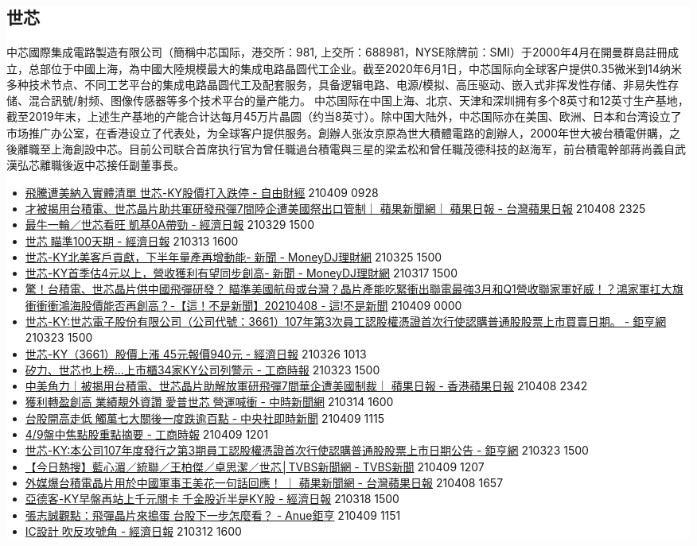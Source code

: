 ## 世芯

中芯國際集成電路製造有限公司（簡稱中芯国际，港交所：981, 上交所：688981，NYSE除牌前：SMI）于2000年4月在開曼群島註冊成立，总部位于中國上海，為中國大陸規模最大的集成电路晶圆代工企业。截至2020年6月1日，中芯国际向全球客户提供0.35微米到14纳米多种技术节点、不同工艺平台的集成电路晶圆代工及配套服务，具备逻辑电路、电源/模拟、高压驱动、嵌入式非挥发性存储、非易失性存储、混合訊號/射频、图像传感器等多个技术平台的量产能力。
中芯国际在中国上海、北京、天津和深圳拥有多个8英寸和12英寸生产基地，截至2019年末，上述生产基地的产能合计达每月45万片晶圆（约当8英寸）。除中国大陆外，中芯国际亦在美国、欧洲、日本和台湾设立了市场推广办公室，在香港设立了代表处，为全球客户提供服务。創辦人张汝京原為世大積體電路的創辦人，2000年世大被台積電併購，之後離職至上海創設中芯。目前公司联合首席执行官为曾任職過台積電與三星的梁孟松和曾任職茂德科技的赵海军，前台積電幹部蔣尚義自武漢弘芯離職後返中芯接任副董事長。
- [飛騰遭美納入實體清單 世芯-KY股價打入跌停 - 自由財經](https://ec.ltn.com.tw/article/breakingnews/3494304 "飛騰遭美納入實體清單 世芯-KY股價打入跌停 - 自由財經") 210409 0928
- [才被揭用台積電、世芯晶片助共軍研發飛彈7間陸企遭美國祭出口管制｜ 蘋果新聞網｜ 蘋果日報 - 台灣蘋果日報](https://tw.appledaily.com/international/20210408/KJXZFO3O55HXFHOVR54TZICJFI/ "才被揭用台積電、世芯晶片助共軍研發飛彈7間陸企遭美國祭出口管制｜ 蘋果新聞網｜ 蘋果日報 - 台灣蘋果日報") 210408 2325
- [最牛一輪／世芯看旺 凱基0A帶勁 - 經濟日報](https://money.udn.com/money/story/5739/5350229 "最牛一輪／世芯看旺 凱基0A帶勁 - 經濟日報") 210329 1500
- [世芯 瞄準100天期 - 經濟日報](https://money.udn.com/money/story/5739/5314108 "世芯 瞄準100天期 - 經濟日報") 210313 1600
- [世芯-KY北美客戶貢獻，下半年量產再增動能- 新聞 - MoneyDJ理財網](https://www.moneydj.com/kmdj/news/newsviewer.aspx?a=3fdbb84b-6eb9-4488-a55d-8d1e88b48722 "世芯-KY北美客戶貢獻，下半年量產再增動能- 新聞 - MoneyDJ理財網") 210325 1500
- [世芯-KY首季估4元以上，營收獲利有望同步創高- 新聞 - MoneyDJ理財網](https://www.moneydj.com/kmdj/news/newsviewer.aspx?a=9e3b7535-8c94-4b8b-b07b-3e5ac85bf12f "世芯-KY首季估4元以上，營收獲利有望同步創高- 新聞 - MoneyDJ理財網") 210317 1500
- [驚！台積電、世芯晶片供中國飛彈研發？ 瞄準美國航母或台灣？晶片產能吃緊衝出聯電最強3月和Q1營收聯家軍好威！？鴻家軍扛大旗衝衝衝鴻海股價能否再創高？-【這！不是新聞】20210408 - 這!不是新聞](https://www.youtube.com/watch?v=4Iyj00-cZ3U "驚！台積電、世芯晶片供中國飛彈研發？ 瞄準美國航母或台灣？晶片產能吃緊衝出聯電最強3月和Q1營收聯家軍好威！？鴻家軍扛大旗衝衝衝鴻海股價能否再創高？-【這！不是新聞】20210408 - 這!不是新聞") 210409 0000
- [世芯-KY:世芯電子股份有限公司（公司代號：3661）107年第3次員工認股權憑證首次行使認購普通股股票上市買賣日期。 - 鉅亨網](https://news.cnyes.com/news/id/4617118 "世芯-KY:世芯電子股份有限公司（公司代號：3661）107年第3次員工認股權憑證首次行使認購普通股股票上市買賣日期。 - 鉅亨網") 210323 1500
- [世芯-KY（3661）股價上漲 45元報價940元 - 經濟日報](https://money.udn.com/money/story/12509/5345015 "世芯-KY（3661）股價上漲 45元報價940元 - 經濟日報") 210326 1013
- [矽力、世芯也上榜…上市櫃34家KY公司列警示 - 工商時報](https://ctee.com.tw/news/stock/433818.html "矽力、世芯也上榜…上市櫃34家KY公司列警示 - 工商時報") 210323 1500
- [中美角力｜被揭用台積電、世芯晶片助解放軍研飛彈7間華企遭美國制裁｜ 蘋果日報 - 香港蘋果日報](https://hk.appledaily.com/china/20210408/WOG6IN3S5NGV3P2T3NI57T2S5Q/ "中美角力｜被揭用台積電、世芯晶片助解放軍研飛彈7間華企遭美國制裁｜ 蘋果日報 - 香港蘋果日報") 210408 2342
- [獲利轉盈創高 業績靚外資讚 愛普世芯 營運喊衝 - 中時新聞網](https://www.chinatimes.com/newspapers/20210314000173-260210 "獲利轉盈創高 業績靚外資讚 愛普世芯 營運喊衝 - 中時新聞網") 210314 1600
- [台股開高走低 觸萬七大關後一度跌逾百點 - 中央社即時新聞](https://www.cna.com.tw/news/firstnews/202104095003.aspx "台股開高走低 觸萬七大關後一度跌逾百點 - 中央社即時新聞") 210409 1115
- [4/9盤中焦點股重點摘要 - 工商時報](https://ctee.com.tw/news/stock/442691.html "4/9盤中焦點股重點摘要 - 工商時報") 210409 1201
- [世芯-KY:本公司107年度發行之第3期員工認股權憑證首次行使認購普通股股票上市日期公告 - 鉅亨網](https://news.cnyes.com/news/id/4617083 "世芯-KY:本公司107年度發行之第3期員工認股權憑證首次行使認購普通股股票上市日期公告 - 鉅亨網") 210323 1500
- [【今日熱搜】藍心湄／統聯／王柏傑／卓思潔／世芯│TVBS新聞網 - TVBS新聞](https://news.tvbs.com.tw/life/1490556 "【今日熱搜】藍心湄／統聯／王柏傑／卓思潔／世芯│TVBS新聞網 - TVBS新聞") 210409 1207
- [外媒爆台積電晶片用於中國軍事王美花一句話回應！ ｜ 蘋果新聞網 - 台灣蘋果日報](https://tw.appledaily.com/property/20210408/NE44LQY7NRAQPKIWXAZVF6GUXA/ "外媒爆台積電晶片用於中國軍事王美花一句話回應！ ｜ 蘋果新聞網 - 台灣蘋果日報") 210408 1657
- [亞德客-KY早盤再站上千元關卡 千金股近半是KY股 - 經濟日報](https://money.udn.com/money/story/5607/5326206 "亞德客-KY早盤再站上千元關卡 千金股近半是KY股 - 經濟日報") 210318 1500
- [張志誠觀點：飛彈晶片來搗蛋 台股下一步怎麼看？ - Anue鉅亨](https://news.cnyes.com/news/id/4626475 "張志誠觀點：飛彈晶片來搗蛋 台股下一步怎麼看？ - Anue鉅亨") 210409 1151
- [IC設計 吹反攻號角 - 經濟日報](https://money.udn.com/money/story/5607/5311714 "IC設計 吹反攻號角 - 經濟日報") 210312 1600
